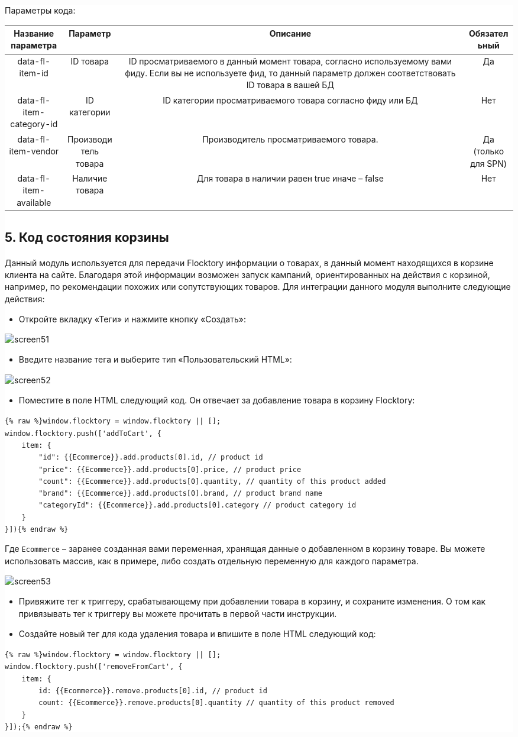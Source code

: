 Параметры кода:

| Название параметра     | Параметр               | Описание  |         Обязательный                    |
|:------------:|:------------------:|:---------------:|:----------------------------------------------:|
|data-fl-item-id  |ID товара	| ID просматриваемого в данный момент товара, согласно используемому вами фиду. Если вы не используете фид, то данный параметр должен соответствовать ID товара в вашей БД     | Да |
|data-fl-item-category-id |ID категории	| ID категории просматриваемого товара согласно фиду или БД   | Нет |
|data-fl-item-vendor |Производитель товара	| Производитель просматриваемого товара.    |Да (только для SPN)|
|data-fl-item-available |Наличие товара	| Для товара в наличии равен true иначе – false   |Нет|


## 5. Код состояния корзины

Данный модуль используется для передачи Flocktory информации о товарах, в данный момент находящихся в корзине клиента на сайте. Благодаря этой информации возможен запуск кампаний, ориентированных на действия с корзиной, например, по рекомендации похожих или сопутствующих товаров.
Для интеграции данного модуля выполните следующие действия:

* Откройте вкладку «Теги» и нажмите кнопку «Создать»:

![screen51](https://github.com/flocktory/flocktory.github.io/blob/6ea75796cdc4043f8404b8f05995be2636f52d39/51.png?raw=true)

* Введите название тега и выберите тип «Пользовательский HTML»:

![screen52](https://github.com/flocktory/flocktory.github.io/blob/6ea75796cdc4043f8404b8f05995be2636f52d39/52.png?raw=true)


* Поместите в поле HTML следующий код. Он отвечает за добавление товара в корзину Flocktory:

```html
{% raw %}window.flocktory = window.flocktory || [];
window.flocktory.push(['addToCart', {
	item: {
		"id": {{Ecommerce}}.add.products[0].id, // product id
		"price": {{Ecommerce}}.add.products[0].price, // product price
		"count": {{Ecommerce}}.add.products[0].quantity, // quantity of this product added
		"brand": {{Ecommerce}}.add.products[0].brand, // product brand name
		"categoryId": {{Ecommerce}}.add.products[0].category // product category id
	}
}]){% endraw %}
```

 Где `Ecommerce` – заранее созданная вами переменная, хранящая данные о добавленном в корзину товаре. Вы можете использовать массив, как в примере, либо создать отдельную переменную для каждого параметра.

![screen53](https://github.com/flocktory/flocktory.github.io/blob/ecf929993f1696c2e5d72de27cd422cc1af06f59/gtm4.png?raw=true)

* Привяжите тег к триггеру, срабатывающему при добавлении товара в корзину, и сохраните изменения. О том как привязывать тег к триггеру вы можете прочитать в первой части инструкции.

*  Создайте новый тег для кода удаления товара и впишите в поле HTML следующий код:

```html
{% raw %}window.flocktory = window.flocktory || [];
window.flocktory.push(['removeFromCart', {
	item: {
		id: {{Ecommerce}}.remove.products[0].id, // product id
		count: {{Ecommerce}}.remove.products[0].quantity // quantity of this product removed
	}
}]);{% endraw %}
```
